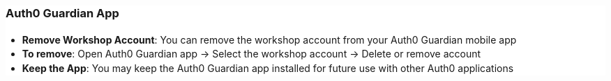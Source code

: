 ### Auth0 Guardian App
- **Remove Workshop Account**: You can remove the workshop account from your Auth0 Guardian mobile app
- **To remove**: Open Auth0 Guardian app → Select the workshop account → Delete or remove account
- **Keep the App**: You may keep the Auth0 Guardian app installed for future use with other Auth0 applications
